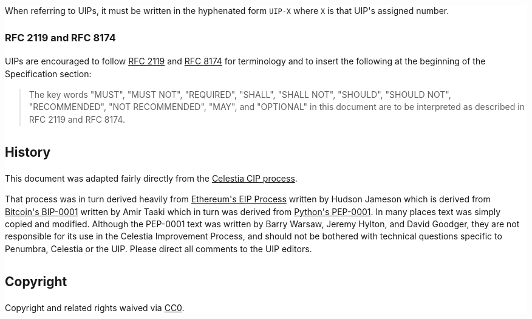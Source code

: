 When referring to UIPs, it must be written in the hyphenated form `UIP-X` where
`X` is that UIP's assigned number.

### RFC 2119 and RFC 8174

UIPs are encouraged to follow [RFC 2119](https://www.ietf.org/rfc/rfc2119.html)
and [RFC 8174](https://www.ietf.org/rfc/rfc8174.html) for terminology
and to insert the following at the beginning of the Specification section:

> The key words "MUST", "MUST NOT", "REQUIRED", "SHALL", "SHALL NOT",
  "SHOULD", "SHOULD NOT", "RECOMMENDED", "NOT RECOMMENDED", "MAY", and
  "OPTIONAL" in this document are to be interpreted as described in RFC
  2119 and RFC 8174.

## History

This document was adapted fairly directly from the [Celestia CIP process](https://github.com/celestiaorg/CIPs/blob/main/cips/cip-1.md).

That process was in turn derived heavily from [Ethereum's EIP Process](https://github.com/ethereum/EIPs/blob/master/EIPS/eip-1.md)
written by Hudson Jameson which is derived from [Bitcoin's BIP-0001](https://github.com/bitcoin/bips)
written by Amir Taaki which in turn was derived from [Python's PEP-0001](https://peps.python.org/).
In many places text was simply copied and modified. Although the PEP-0001
text was written by Barry Warsaw, Jeremy Hylton, and David Goodger, they
are not responsible for its use in the Celestia Improvement Process, and
should not be bothered with technical questions specific to Penumbra, Celestia or
the UIP. Please direct all comments to the UIP editors.

## Copyright

Copyright and related rights waived via [CC0](https://github.com/penumbra-zone/UIPs/blob/main/LICENSE).

